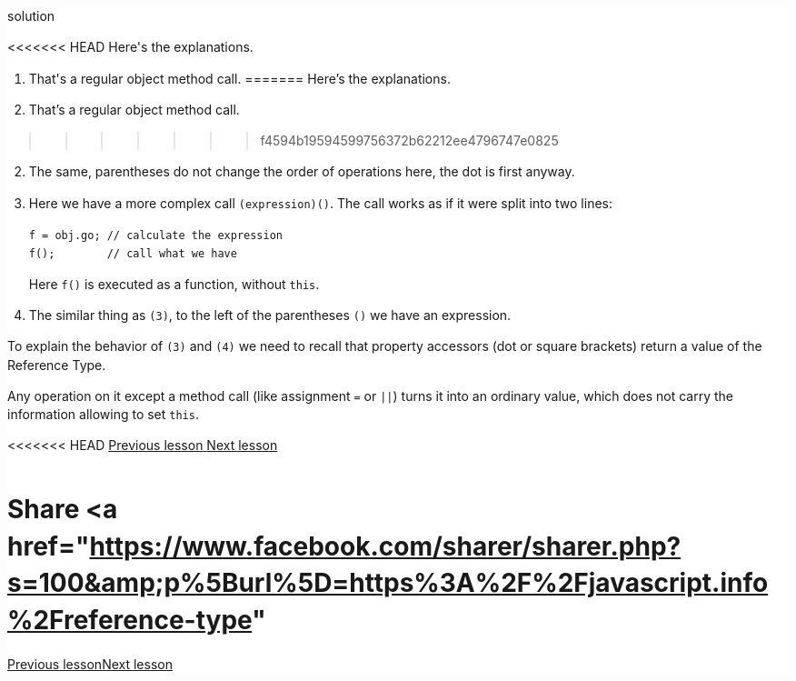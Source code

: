 solution

<<<<<<< HEAD
Here's the explanations.

1.  That's a regular object method call.
=======
Here’s the explanations.

1.  That’s a regular object method call.
>>>>>>> f4594b19594599756372b62212ee4796747e0825

2.  The same, parentheses do not change the order of operations here, the dot is first anyway.

3.  Here we have a more complex call `(expression)()`. The call works as if it were split into two lines:

        f = obj.go; // calculate the expression
        f();        // call what we have

    Here `f()` is executed as a function, without `this`.

4.  The similar thing as `(3)`, to the left of the parentheses `()` we have an expression.

To explain the behavior of `(3)` and `(4)` we need to recall that property accessors (dot or square brackets) return a value of the Reference Type.

Any operation on it except a method call (like assignment `=` or `||`) turns it into an ordinary value, which does not carry the information allowing to set `this`.

<<<<<<< HEAD
<a href="currying-partials.html" class="page__nav page__nav_prev">
<span class="page__nav-text">
<span class="page__nav-text-shortcut">
</span>
</span>
<span class="page__nav-text-alternate">Previous lesson</span>
</a>
<a href="bigint.html" class="page__nav page__nav_next">
<span class="page__nav-text">
<span class="page__nav-text-shortcut">
</span>
</span>
<span class="page__nav-text-alternate">Next lesson</span>
</a>

<span class="share-icons__title">Share</span>
<a href="https://twitter.com/share?url=https%3A%2F%2Fjavascript.info%2Freference-type" class="share share_tw">
</a>
<a href="https://www.facebook.com/sharer/sharer.php?s=100&amp;p%5Burl%5D=https%3A%2F%2Fjavascript.info%2Freference-type" </a>
=======
<a href="currying-partials.html" class="page__nav page__nav_prev"><span class="page__nav-text"><span class="page__nav-text-shortcut"></span></span><span class="page__nav-text-alternate">Previous lesson</span></a><a href="bigint.html" class="page__nav page__nav_next"><span class="page__nav-text"><span class="page__nav-text-shortcut"></span></span><span class="page__nav-text-alternate">Next lesson</span></a>
